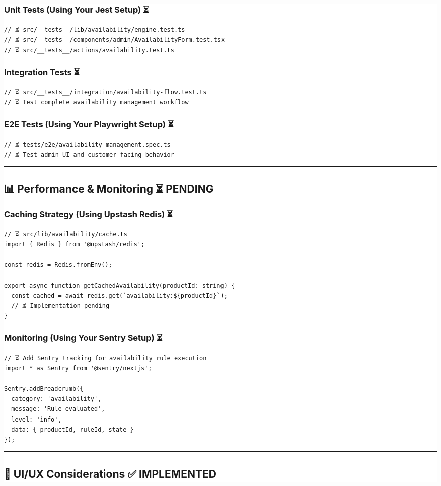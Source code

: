 ### Unit Tests (Using Your Jest Setup) ⏳
```tsx
// ⏳ src/__tests__/lib/availability/engine.test.ts
// ⏳ src/__tests__/components/admin/AvailabilityForm.test.tsx
// ⏳ src/__tests__/actions/availability.test.ts
```

### Integration Tests ⏳
```tsx
// ⏳ src/__tests__/integration/availability-flow.test.ts
// ⏳ Test complete availability management workflow
```

### E2E Tests (Using Your Playwright Setup) ⏳
```tsx
// ⏳ tests/e2e/availability-management.spec.ts
// ⏳ Test admin UI and customer-facing behavior
```

---

## 📊 Performance & Monitoring ⏳ **PENDING**

### Caching Strategy (Using Upstash Redis) ⏳
```tsx
// ⏳ src/lib/availability/cache.ts
import { Redis } from '@upstash/redis';

const redis = Redis.fromEnv();

export async function getCachedAvailability(productId: string) {
  const cached = await redis.get(`availability:${productId}`);
  // ⏳ Implementation pending
}
```

### Monitoring (Using Your Sentry Setup) ⏳
```tsx
// ⏳ Add Sentry tracking for availability rule execution
import * as Sentry from '@sentry/nextjs';

Sentry.addBreadcrumb({
  category: 'availability',
  message: 'Rule evaluated',
  level: 'info',
  data: { productId, ruleId, state }
});
```

---

## 🎨 UI/UX Considerations ✅ **IMPLEMENTED**
